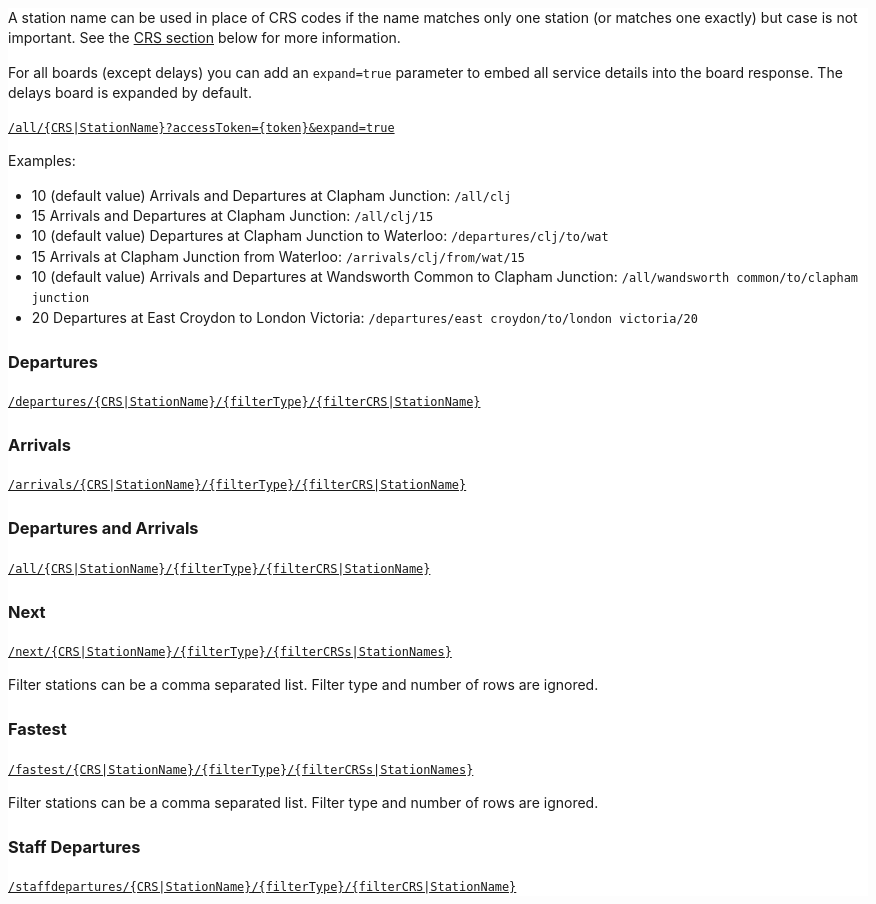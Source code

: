 A station name can be used in place of CRS codes if the name matches only one station (or matches one exactly) but case is not important. See the [CRS section](#crs-station-codes) below for more information.

For all boards (except delays) you can add an `expand=true` parameter to embed all service details into the board response. The delays board is expanded by default.

[`/all/{CRS|StationName}?accessToken={token}&expand=true`](https://huxley.apphb.com/all/crs?accessToken=DA1C7740-9DA0-11E4-80E6-A920340000B1&expand=true)

Examples:

* 10 (default value) Arrivals and Departures at Clapham Junction: `/all/clj`
* 15 Arrivals and Departures at Clapham Junction: `/all/clj/15`
* 10 (default value) Departures at Clapham Junction to Waterloo: `/departures/clj/to/wat`
* 15 Arrivals at Clapham Junction from Waterloo: `/arrivals/clj/from/wat/15`
* 10 (default value) Arrivals and Departures at Wandsworth Common to Clapham Junction: `/all/wandsworth common/to/clapham junction`
* 20 Departures at East Croydon to London Victoria: `/departures/east croydon/to/london victoria/20`

### Departures

[`/departures/{CRS|StationName}/{filterType}/{filterCRS|StationName}`](https://huxley.apphb.com/departures/crs?accessToken=DA1C7740-9DA0-11E4-80E6-A920340000B1)

### Arrivals

[`/arrivals/{CRS|StationName}/{filterType}/{filterCRS|StationName}`](https://huxley.apphb.com/arrivals/crs?accessToken=DA1C7740-9DA0-11E4-80E6-A920340000B1)

### Departures and Arrivals

[`/all/{CRS|StationName}/{filterType}/{filterCRS|StationName}`](https://huxley.apphb.com/all/crs?accessToken=DA1C7740-9DA0-11E4-80E6-A920340000B1)

### Next

[`/next/{CRS|StationName}/{filterType}/{filterCRSs|StationNames}`](https://huxley.apphb.com/next/crs/to/edb?accessToken=DA1C7740-9DA0-11E4-80E6-A920340000B1)

Filter stations can be a comma separated list. Filter type and number of rows are ignored.

### Fastest

[`/fastest/{CRS|StationName}/{filterType}/{filterCRSs|StationNames}`](https://huxley.apphb.com/fastest/crs/to/edb?accessToken=DA1C7740-9DA0-11E4-80E6-A920340000B1)

Filter stations can be a comma separated list. Filter type and number of rows are ignored.

### Staff Departures

[`/staffdepartures/{CRS|StationName}/{filterType}/{filterCRS|StationName}`](https://huxley.apphb.com/staffdepartures/crs?accessToken=DA1C7740-9DA0-11E4-80E6-A920340000B1)

